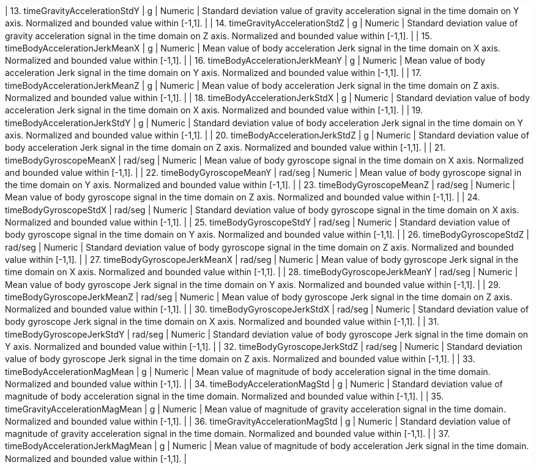 | 13\. timeGravityAccelerationStdY          | g       | Numeric   | Standard deviation value of gravity acceleration signal in the time domain on Y axis. Normalized and bounded value within \[-1,1\].                                     |
| 14\. timeGravityAccelerationStdZ          | g       | Numeric   | Standard deviation value of gravity acceleration signal in the time domain on Z axis. Normalized and bounded value within \[-1,1\].                                     |
| 15\. timeBodyAccelerationJerkMeanX        | g       | Numeric   | Mean value of body acceleration Jerk signal in the time domain on X axis. Normalized and bounded value within \[-1,1\].                                                 |
| 16\. timeBodyAccelerationJerkMeanY        | g       | Numeric   | Mean value of body acceleration Jerk signal in the time domain on Y axis. Normalized and bounded value within \[-1,1\].                                                 |
| 17\. timeBodyAccelerationJerkMeanZ        | g       | Numeric   | Mean value of body acceleration Jerk signal in the time domain on Z axis. Normalized and bounded value within \[-1,1\].                                                 |
| 18\. timeBodyAccelerationJerkStdX         | g       | Numeric   | Standard deviation value of body acceleration Jerk signal in the time domain on X axis. Normalized and bounded value within \[-1,1\].                                   |
| 19\. timeBodyAccelerationJerkStdY         | g       | Numeric   | Standard deviation value of body acceleration Jerk signal in the time domain on Y axis. Normalized and bounded value within \[-1,1\].                                   |
| 20\. timeBodyAccelerationJerkStdZ         | g       | Numeric   | Standard deviation value of body acceleration Jerk signal in the time domain on Z axis. Normalized and bounded value within \[-1,1\].                                   |
| 21\. timeBodyGyroscopeMeanX               | rad/seg | Numeric   | Mean value of body gyroscope signal in the time domain on X axis. Normalized and bounded value within \[-1,1\].                                                         |
| 22\. timeBodyGyroscopeMeanY               | rad/seg | Numeric   | Mean value of body gyroscope signal in the time domain on Y axis. Normalized and bounded value within \[-1,1\].                                                         |
| 23\. timeBodyGyroscopeMeanZ               | rad/seg | Numeric   | Mean value of body gyroscope signal in the time domain on Z axis. Normalized and bounded value within \[-1,1\].                                                         |
| 24\. timeBodyGyroscopeStdX                | rad/seg | Numeric   | Standard deviation value of body gyroscope signal in the time domain on X axis. Normalized and bounded value within \[-1,1\].                                           |
| 25\. timeBodyGyroscopeStdY                | rad/seg | Numeric   | Standard deviation value of body gyroscope signal in the time domain on Y axis. Normalized and bounded value within \[-1,1\].                                           |
| 26\. timeBodyGyroscopeStdZ                | rad/seg | Numeric   | Standard deviation value of body gyroscope signal in the time domain on Z axis. Normalized and bounded value within \[-1,1\].                                           |
| 27\. timeBodyGyroscopeJerkMeanX           | rad/seg | Numeric   | Mean value of body gyroscope Jerk signal in the time domain on X axis. Normalized and bounded value within \[-1,1\].                                                    |
| 28\. timeBodyGyroscopeJerkMeanY           | rad/seg | Numeric   | Mean value of body gyroscope Jerk signal in the time domain on Y axis. Normalized and bounded value within \[-1,1\].                                                    |
| 29\. timeBodyGyroscopeJerkMeanZ           | rad/seg | Numeric   | Mean value of body gyroscope Jerk signal in the time domain on Z axis. Normalized and bounded value within \[-1,1\].                                                    |
| 30\. timeBodyGyroscopeJerkStdX            | rad/seg | Numeric   | Standard deviation value of body gyroscope Jerk signal in the time domain on X axis. Normalized and bounded value within \[-1,1\].                                      |
| 31\. timeBodyGyroscopeJerkStdY            | rad/seg | Numeric   | Standard deviation value of body gyroscope Jerk signal in the time domain on Y axis. Normalized and bounded value within \[-1,1\].                                      |
| 32\. timeBodyGyroscopeJerkStdZ            | rad/seg | Numeric   | Standard deviation value of body gyroscope Jerk signal in the time domain on Z axis. Normalized and bounded value within \[-1,1\].                                      |
| 33\. timeBodyAccelerationMagMean          | g       | Numeric   | Mean value of magnitude of body acceleration signal in the time domain. Normalized and bounded value within \[-1,1\].                                                   |
| 34\. timeBodyAccelerationMagStd           | g       | Numeric   | Standard deviation value of magnitude of body acceleration signal in the time domain. Normalized and bounded value within \[-1,1\].                                     |
| 35\. timeGravityAccelerationMagMean       | g       | Numeric   | Mean value of magnitude of gravity acceleration signal in the time domain. Normalized and bounded value within \[-1,1\].                                                |
| 36\. timeGravityAccelerationMagStd        | g       | Numeric   | Standard deviation value of magnitude of gravity acceleration signal in the time domain. Normalized and bounded value within \[-1,1\].                                  |
| 37\. timeBodyAccelerationJerkMagMean      | g       | Numeric   | Mean value of magnitude of body acceleration Jerk signal in the time domain. Normalized and bounded value within \[-1,1\].                                              |